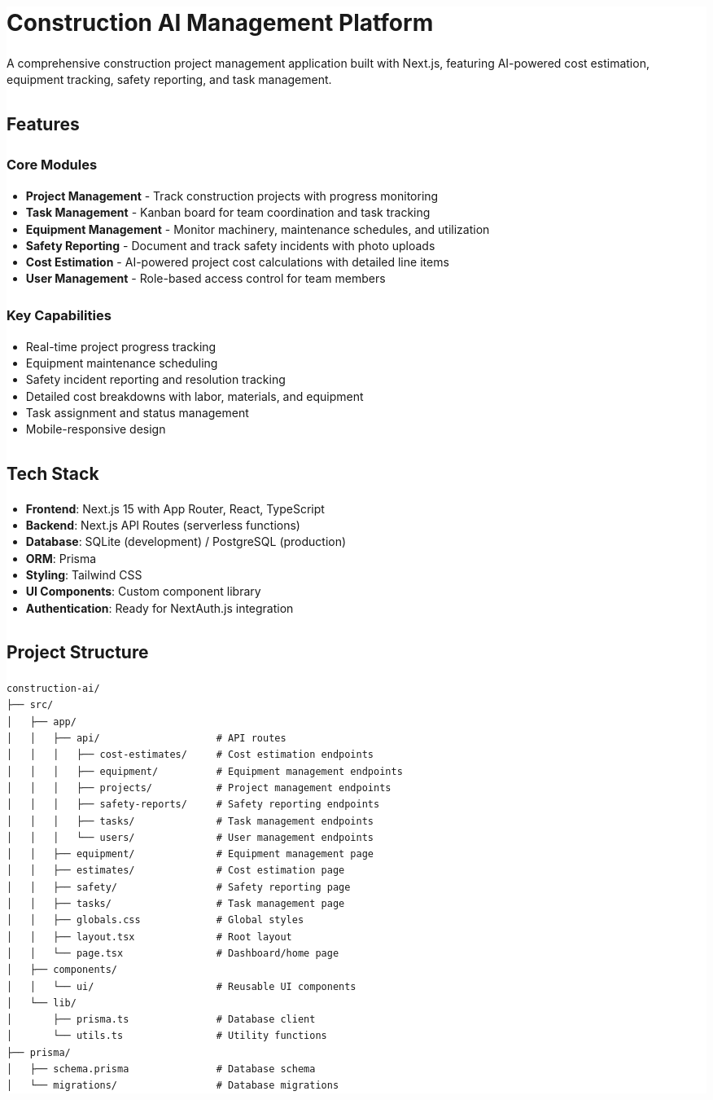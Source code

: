 # Construction AI Management Platform

A comprehensive construction project management application built with Next.js, featuring AI-powered cost estimation, equipment tracking, safety reporting, and task management.

## Features

### Core Modules
- **Project Management** - Track construction projects with progress monitoring
- **Task Management** - Kanban board for team coordination and task tracking
- **Equipment Management** - Monitor machinery, maintenance schedules, and utilization
- **Safety Reporting** - Document and track safety incidents with photo uploads
- **Cost Estimation** - AI-powered project cost calculations with detailed line items
- **User Management** - Role-based access control for team members

### Key Capabilities
- Real-time project progress tracking
- Equipment maintenance scheduling
- Safety incident reporting and resolution tracking
- Detailed cost breakdowns with labor, materials, and equipment
- Task assignment and status management
- Mobile-responsive design

## Tech Stack

- **Frontend**: Next.js 15 with App Router, React, TypeScript
- **Backend**: Next.js API Routes (serverless functions)
- **Database**: SQLite (development) / PostgreSQL (production)
- **ORM**: Prisma
- **Styling**: Tailwind CSS
- **UI Components**: Custom component library
- **Authentication**: Ready for NextAuth.js integration

## Project Structure

```
construction-ai/
├── src/
│   ├── app/
│   │   ├── api/                    # API routes
│   │   │   ├── cost-estimates/     # Cost estimation endpoints
│   │   │   ├── equipment/          # Equipment management endpoints
│   │   │   ├── projects/           # Project management endpoints
│   │   │   ├── safety-reports/     # Safety reporting endpoints
│   │   │   ├── tasks/              # Task management endpoints
│   │   │   └── users/              # User management endpoints
│   │   ├── equipment/              # Equipment management page
│   │   ├── estimates/              # Cost estimation page
│   │   ├── safety/                 # Safety reporting page
│   │   ├── tasks/                  # Task management page
│   │   ├── globals.css             # Global styles
│   │   ├── layout.tsx              # Root layout
│   │   └── page.tsx                # Dashboard/home page
│   ├── components/
│   │   └── ui/                     # Reusable UI components
│   └── lib/
│       ├── prisma.ts               # Database client
│       └── utils.ts                # Utility functions
├── prisma/
│   ├── schema.prisma               # Database schema
│   └── migrations/                 # Database migrations
```